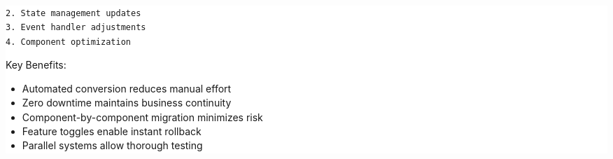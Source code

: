 ```
2. State management updates
3. Event handler adjustments
4. Component optimization
```
  
Key Benefits:
- Automated conversion reduces manual effort
- Zero downtime maintains business continuity
- Component-by-component migration minimizes risk
- Feature toggles enable instant rollback
- Parallel systems allow thorough testing
  